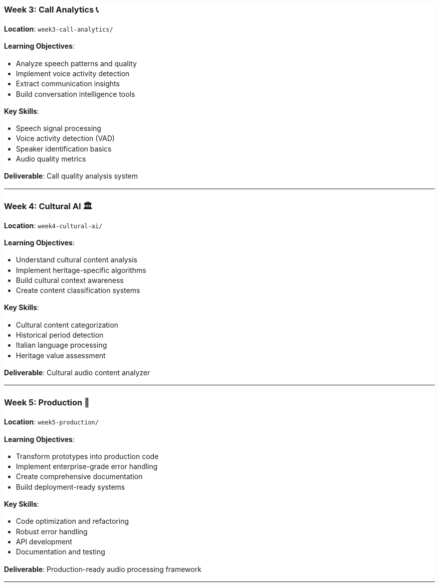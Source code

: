 ### **Week 3: Call Analytics** 📞
**Location**: `week3-call-analytics/`

**Learning Objectives**:
- Analyze speech patterns and quality
- Implement voice activity detection
- Extract communication insights
- Build conversation intelligence tools

**Key Skills**:
- Speech signal processing
- Voice activity detection (VAD)
- Speaker identification basics
- Audio quality metrics

**Deliverable**: Call quality analysis system

---

### **Week 4: Cultural AI** 🏛️
**Location**: `week4-cultural-ai/`

**Learning Objectives**:
- Understand cultural content analysis
- Implement heritage-specific algorithms
- Build cultural context awareness
- Create content classification systems

**Key Skills**:
- Cultural content categorization
- Historical period detection
- Italian language processing
- Heritage value assessment

**Deliverable**: Cultural audio content analyzer

---

### **Week 5: Production** 🚀
**Location**: `week5-production/`

**Learning Objectives**:
- Transform prototypes into production code
- Implement enterprise-grade error handling
- Create comprehensive documentation
- Build deployment-ready systems

**Key Skills**:
- Code optimization and refactoring
- Robust error handling
- API development
- Documentation and testing

**Deliverable**: Production-ready audio processing framework

---